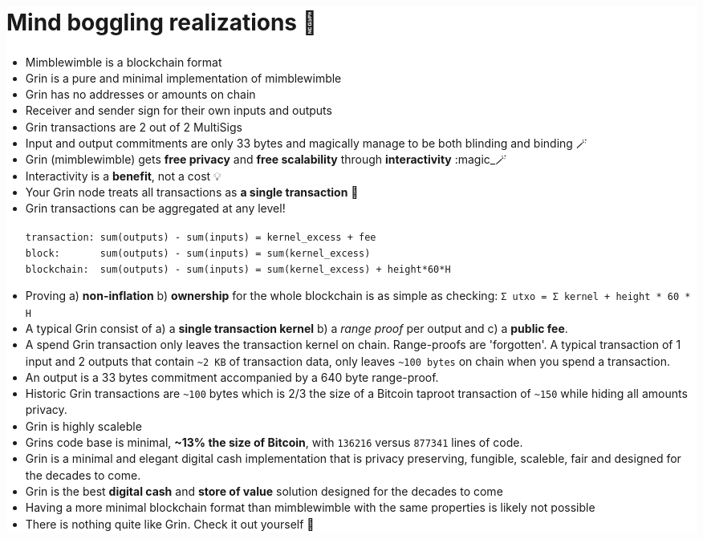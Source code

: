 


# Mind boggling realizations :exploding_head:
* Mimblewimble is a blockchain format
* Grin is a pure and minimal implementation of mimblewimble
* Grin has no addresses or amounts on chain
* Receiver and sender sign for their own inputs and outputs 
* Grin transactions are 2 out of 2 MultiSigs
* Input and output commitments are only 33 bytes and magically manage to be both blinding and binding :magic_wand:
* Grin (mimblewimble) gets **free privacy** and **free scalability** through **interactivity**  :magic_:magic_wand:
* Interactivity is a **benefit**, not a cost :bulb:
* Your Grin node treats all transactions as **a single transaction** :exploding_head:
* Grin transactions can be aggregated at any level!
    ```
    transaction: sum(outputs) - sum(inputs) = kernel_excess + fee 
    block:       sum(outputs) - sum(inputs) = sum(kernel_excess)  
    blockchain:  sum(outputs) - sum(inputs) = sum(kernel_excess) + height*60*H  
    ```
* Proving a) **non-inflation** b) **ownership** for the whole blockchain is as simple as checking: 
  `Σ utxo = Σ kernel + height * 60 * H` 
* A typical Grin consist of a) a **single transaction kernel** b) a *range proof* per output and c) a **public fee**.
* A spend Grin transaction only leaves the transaction kernel on chain. Range-proofs are 'forgotten'. A typical transaction of 1 input and 2 outputs that contain `~2 KB` of transaction data, only leaves `~100 bytes` on chain when you spend a transaction. 
* An output is a 33 bytes commitment accompanied by a 640 byte range-proof.
* Historic Grin transactions are `~100` bytes which is 2/3 the size of a Bitcoin taproot transaction of `~150` while hiding all amounts privacy. 
* Grin is highly scaleble
* Grins code base is minimal, **~13% the size of Bitcoin**, with `136216` versus `877341` lines of code.
* Grin is a minimal and elegant digital cash implementation that is privacy preserving, fungible, scaleble, fair and designed for the decades to come.
* Grin is the best **digital cash** and **store of value** solution designed for the decades to come
* Having a more minimal blockchain format than mimblewimble with the same properties is likely not possible
* There is nothing quite like Grin. Check it out yourself :pill: